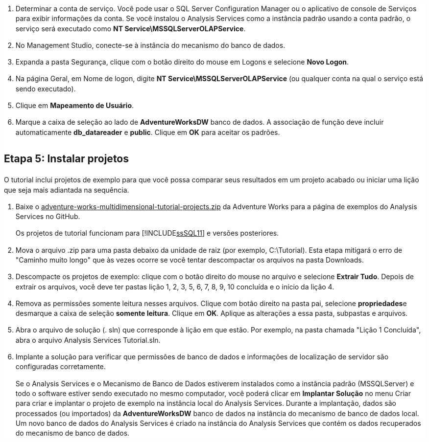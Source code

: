 1.  Determinar a conta de serviço. Você pode usar o SQL Server Configuration Manager ou o aplicativo de console de Serviços para exibir informações da conta. Se você instalou o Analysis Services como a instância padrão usando a conta padrão, o serviço será executado como **NT Service\MSSQLServerOLAPService**.  
  
2.  No Management Studio, conecte-se à instância do mecanismo do banco de dados.  
  
3.  Expanda a pasta Segurança, clique com o botão direito do mouse em Logons e selecione **Novo Logon**.  
  
4.  Na página Geral, em Nome de logon, digite **NT Service\MSSQLServerOLAPService** (ou qualquer conta na qual o serviço está sendo executado).  
  
5.  Clique em **Mapeamento de Usuário**.  
  
6.  Marque a caixa de seleção ao lado de **AdventureWorksDW** banco de dados. A associação de função deve incluir automaticamente **db_datareader** e **public**. Clique em **OK** para aceitar os padrões.  
  
## <a name="step-5-install-projects"></a>Etapa 5: Instalar projetos  

O tutorial inclui projetos de exemplo para que você possa comparar seus resultados em um projeto acabado ou iniciar uma lição que seja mais adiantada na sequência.  
  
1.  Baixe o [adventure-works-multidimensional-tutorial-projects.zip](https://github.com/Microsoft/sql-server-samples/releases/tag/adventureworks-analysis-services) da Adventure Works para a página de exemplos do Analysis Services no GitHub.  
  
    Os projetos de tutorial funcionam para [!INCLUDE[ssSQL11](../../includes/sssql11-md.md)] e versões posteriores.  
  
2.  Mova o arquivo .zip para uma pasta debaixo da unidade de raiz (por exemplo, C:\Tutorial). Esta etapa mitigará o erro de "Caminho muito longo" que às vezes ocorre se você tentar descompactar os arquivos na pasta Downloads.  
  
3.  Descompacte os projetos de exemplo: clique com o botão direito do mouse no arquivo e selecione **Extrair Tudo**. Depois de extrair os arquivos, você deve ter pastas lição 1, 2, 3, 5, 6, 7, 8, 9, 10 concluída e o início da lição 4. 
  
4.  Remova as permissões somente leitura nesses arquivos. Clique com botão direito na pasta pai, selecione **propriedades**e desmarque a caixa de seleção **somente leitura**. Clique em **OK**. Aplique as alterações a essa pasta, subpastas e arquivos.  

5.  Abra o arquivo de solução (. sln) que corresponde à lição em que estão. Por exemplo, na pasta chamada "Lição 1 Concluída", abra o arquivo Analysis Services Tutorial.sln.  
  
6.  Implante a solução para verificar que permissões de banco de dados e informações de localização de servidor são configuradas corretamente.  
  
    Se o Analysis Services e o Mecanismo de Banco de Dados estiverem instalados como a instância padrão (MSSQLServer) e todo o software estiver sendo executado no mesmo computador, você poderá clicar em **Implantar Solução** no menu Criar para criar e implantar o projeto de exemplo na instância local do Analysis Services. Durante a implantação, dados são processados (ou importados) da **AdventureWorksDW** banco de dados na instância do mecanismo de banco de dados local. Um novo banco de dados do Analysis Services é criado na instância do Analysis Services que contém os dados recuperados do mecanismo de banco de dados.  
  